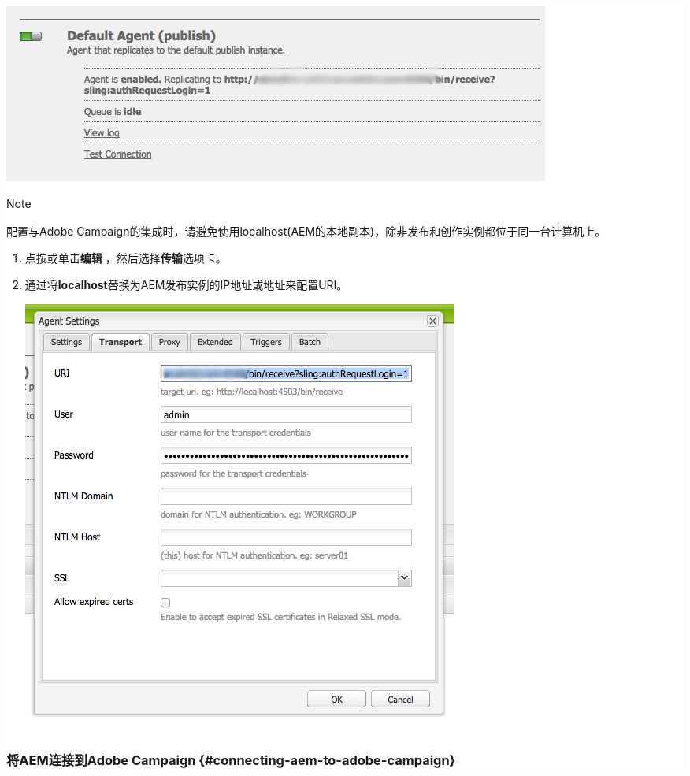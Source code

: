    ![chlimage_1-138](assets/chlimage_1-138.png)

   >[!NOTE]
   配置与Adobe Campaign的集成时，请避免使用localhost(AEM的本地副本)，除非发布和创作实例都位于同一台计算机上。

1. 点按或单击&#x200B;**编辑** ，然后选择&#x200B;**传输**&#x200B;选项卡。
1. 通过将&#x200B;**localhost**&#x200B;替换为AEM发布实例的IP地址或地址来配置URI。

   ![chlimage_1-139](assets/chlimage_1-139.png)

### 将AEM连接到Adobe Campaign {#connecting-aem-to-adobe-campaign}
